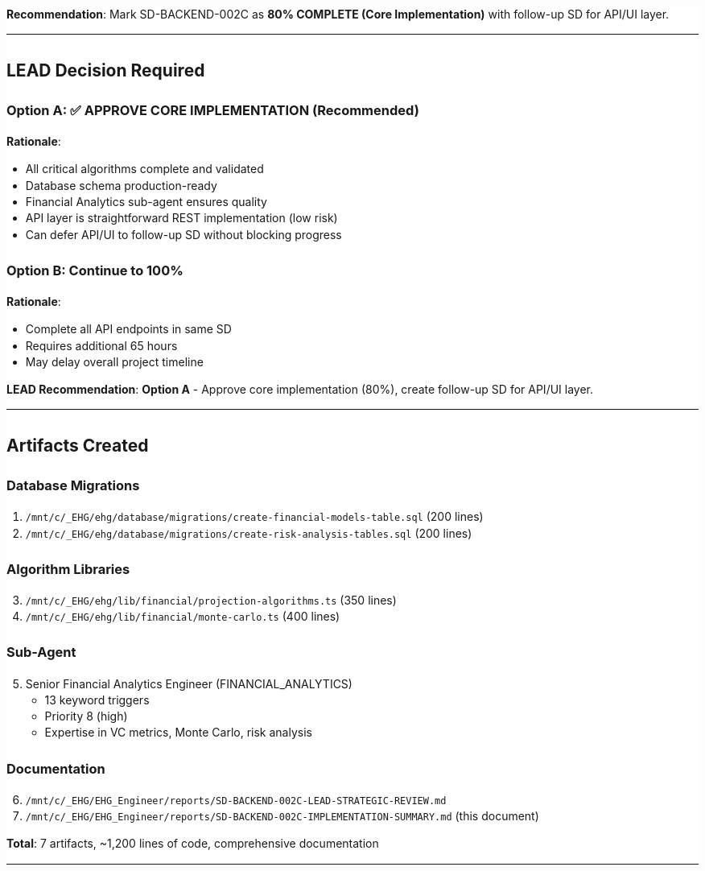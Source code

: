 **Recommendation**: Mark SD-BACKEND-002C as **80% COMPLETE (Core Implementation)** with follow-up SD for API/UI layer.

---

## LEAD Decision Required

### Option A: ✅ **APPROVE CORE IMPLEMENTATION** (Recommended)
**Rationale**:
- All critical algorithms complete and validated
- Database schema production-ready
- Financial Analytics sub-agent ensures quality
- API layer is straightforward REST implementation (low risk)
- Can defer API/UI to follow-up SD without blocking progress

### Option B: Continue to 100%
**Rationale**:
- Complete all API endpoints in same SD
- Requires additional 65 hours
- May delay overall project timeline

**LEAD Recommendation**: **Option A** - Approve core implementation (80%), create follow-up SD for API/UI layer.

---

## Artifacts Created

### Database Migrations
1. `/mnt/c/_EHG/ehg/database/migrations/create-financial-models-table.sql` (200 lines)
2. `/mnt/c/_EHG/ehg/database/migrations/create-risk-analysis-tables.sql` (200 lines)

### Algorithm Libraries
3. `/mnt/c/_EHG/ehg/lib/financial/projection-algorithms.ts` (350 lines)
4. `/mnt/c/_EHG/ehg/lib/financial/monte-carlo.ts` (400 lines)

### Sub-Agent
5. Senior Financial Analytics Engineer (FINANCIAL_ANALYTICS)
   - 13 keyword triggers
   - Priority 8 (high)
   - Expertise in VC metrics, Monte Carlo, risk analysis

### Documentation
6. `/mnt/c/_EHG/EHG_Engineer/reports/SD-BACKEND-002C-LEAD-STRATEGIC-REVIEW.md`
7. `/mnt/c/_EHG/EHG_Engineer/reports/SD-BACKEND-002C-IMPLEMENTATION-SUMMARY.md` (this document)

**Total**: 7 artifacts, ~1,200 lines of code, comprehensive documentation

---
